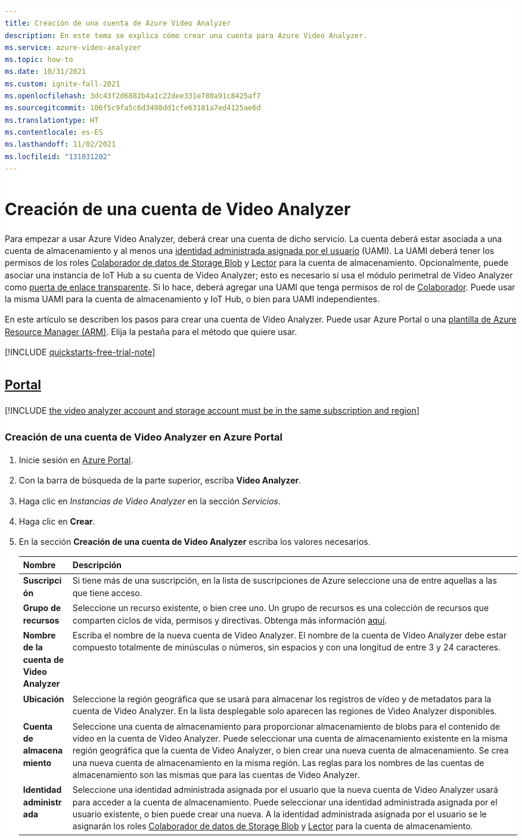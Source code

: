 ```yaml
---
title: Creación de una cuenta de Azure Video Analyzer
description: En este tema se explica cómo crear una cuenta para Azure Video Analyzer.
ms.service: azure-video-analyzer
ms.topic: how-to
ms.date: 10/31/2021
ms.custom: ignite-fall-2021
ms.openlocfilehash: 3dc43f2d6882b4a1c22dee331e780a91c8425af7
ms.sourcegitcommit: 106f5c9fa5c6d3498dd1cfe63181a7ed4125ae6d
ms.translationtype: HT
ms.contentlocale: es-ES
ms.lasthandoff: 11/02/2021
ms.locfileid: "131031202"
---
```

# <a name="create-a-video-analyzer-account"></a>Creación de una cuenta de Video Analyzer

Para empezar a usar Azure Video Analyzer, deberá crear una cuenta de dicho servicio. La cuenta deberá estar asociada a una cuenta de almacenamiento y al menos una [identidad administrada asignada por el usuario][docs-uami] (UAMI). La UAMI deberá tener los permisos de los roles [Colaborador de datos de Storage Blob][docs-storage-access] y [Lector][docs-role-reader] para la cuenta de almacenamiento. Opcionalmente, puede asociar una instancia de IoT Hub a su cuenta de Video Analyzer; esto es necesario si usa el módulo perimetral de Video Analyzer como [puerta de enlace transparente](./cloud/use-remote-device-adapter.md). Si lo hace, deberá agregar una UAMI que tenga permisos de rol de [Colaborador](../../role-based-access-control/built-in-roles.md#contributor). Puede usar la misma UAMI para la cuenta de almacenamiento y IoT Hub, o bien para UAMI independientes.

En este artículo se describen los pasos para crear una cuenta de Video Analyzer. Puede usar Azure Portal o una [plantilla de Azure Resource Manager (ARM)][docs-arm-template]. Elija la pestaña para el método que quiere usar.

[!INCLUDE [quickstarts-free-trial-note](../../../includes/quickstarts-free-trial-note.md)]

## <a name="portal"></a>[Portal](#tab/portal/)

[!INCLUDE [the video analyzer account and storage account must be in the same subscription and region](./includes/note-account-storage-same-subscription.md)]

### <a name="create-a-video-analyzer-account-in-the-azure-portal"></a>Creación de una cuenta de Video Analyzer en Azure Portal

1. Inicie sesión en [Azure Portal](https://portal.azure.com/).
1. Con la barra de búsqueda de la parte superior, escriba **Video Analyzer**.
1. Haga clic en *Instancias de Video Analyzer* en la sección *Servicios*.
1. Haga clic en **Crear**.
1. En la sección **Creación de una cuenta de Video Analyzer** escriba los valores necesarios.

    | Nombre | Descripción |
    | ---|---|
    |**Suscripción**|Si tiene más de una suscripción, en la lista de suscripciones de Azure seleccione una de entre aquellas a las que tiene acceso.|
    |**Grupo de recursos**|Seleccione un recurso existente, o bien cree uno. Un grupo de recursos es una colección de recursos que comparten ciclos de vida, permisos y directivas. Obtenga más información [aquí](../../azure-resource-manager/management/overview.md#resource-groups).|
    |**Nombre de la cuenta de Video Analyzer**|Escriba el nombre de la nueva cuenta de Video Analyzer. El nombre de la cuenta de Video Analyzer debe estar compuesto totalmente de minúsculas o números, sin espacios y con una longitud de entre 3 y 24 caracteres.|
    |**Ubicación**|Seleccione la región geográfica que se usará para almacenar los registros de vídeo y de metadatos para la cuenta de Video Analyzer. En la lista desplegable solo aparecen las regiones de Video Analyzer disponibles. |
    |**Cuenta de almacenamiento**|Seleccione una cuenta de almacenamiento para proporcionar almacenamiento de blobs para el contenido de vídeo en la cuenta de Video Analyzer. Puede seleccionar una cuenta de almacenamiento existente en la misma región geográfica que la cuenta de Video Analyzer, o bien crear una nueva cuenta de almacenamiento. Se crea una nueva cuenta de almacenamiento en la misma región. Las reglas para los nombres de las cuentas de almacenamiento son las mismas que para las cuentas de Video Analyzer.<br/>|
    |**Identidad administrada**|Seleccione una identidad administrada asignada por el usuario que la nueva cuenta de Video Analyzer usará para acceder a la cuenta de almacenamiento. Puede seleccionar una identidad administrada asignada por el usuario existente, o bien puede crear una nueva. A la identidad administrada asignada por el usuario se le asignarán los roles [Colaborador de datos de Storage Blob][docs-storage-access] y [Lector][docs-role-reader] para la cuenta de almacenamiento.


[docs-uami]: ../../active-directory/managed-identities-azure-resources/overview.md
[docs-storage-access]: ../../role-based-access-control/built-in-roles.md#storage-blob-data-contributor
[docs-role-reader]: ../../role-based-access-control/built-in-roles.md#reader
[docs-arm-template]: ../../azure-resource-manager/templates/overview.md
[docs-deploy-on-edge]: deploy-iot-edge-device.md